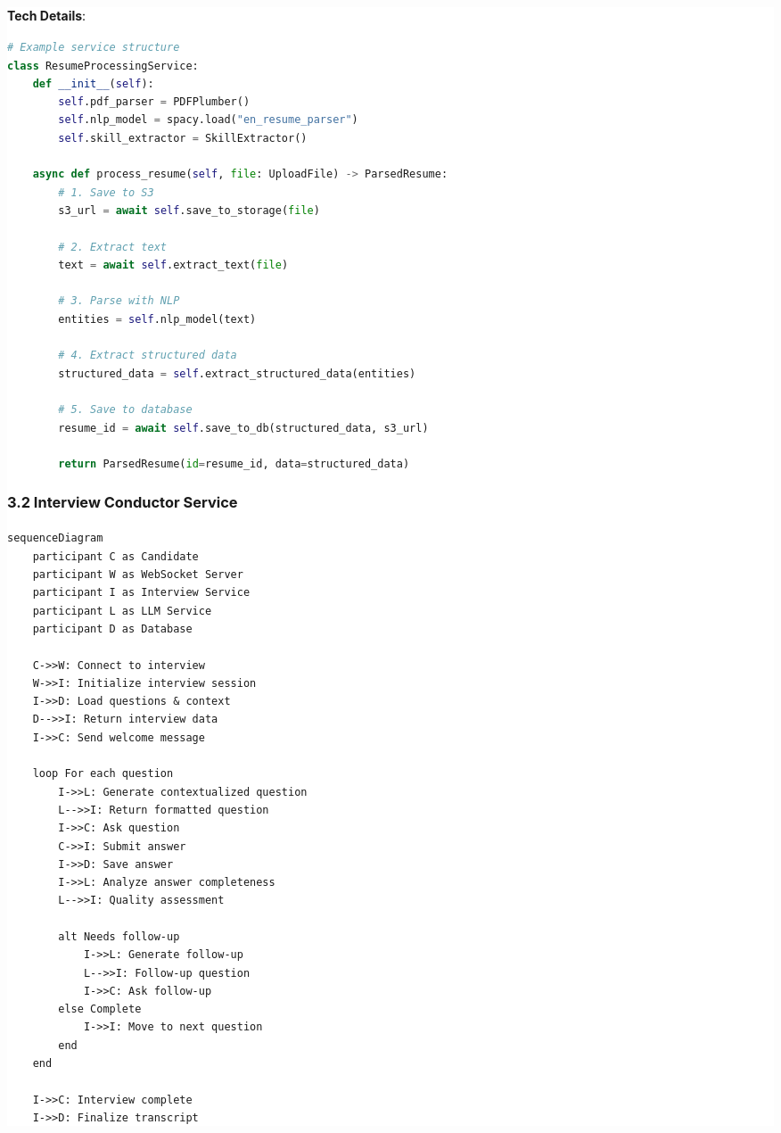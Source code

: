 **Tech Details**:
```python
# Example service structure
class ResumeProcessingService:
    def __init__(self):
        self.pdf_parser = PDFPlumber()
        self.nlp_model = spacy.load("en_resume_parser")
        self.skill_extractor = SkillExtractor()
    
    async def process_resume(self, file: UploadFile) -> ParsedResume:
        # 1. Save to S3
        s3_url = await self.save_to_storage(file)
        
        # 2. Extract text
        text = await self.extract_text(file)
        
        # 3. Parse with NLP
        entities = self.nlp_model(text)
        
        # 4. Extract structured data
        structured_data = self.extract_structured_data(entities)
        
        # 5. Save to database
        resume_id = await self.save_to_db(structured_data, s3_url)
        
        return ParsedResume(id=resume_id, data=structured_data)
```

### 3.2 Interview Conductor Service

```mermaid
sequenceDiagram
    participant C as Candidate
    participant W as WebSocket Server
    participant I as Interview Service
    participant L as LLM Service
    participant D as Database
    
    C->>W: Connect to interview
    W->>I: Initialize interview session
    I->>D: Load questions & context
    D-->>I: Return interview data
    I->>C: Send welcome message
    
    loop For each question
        I->>L: Generate contextualized question
        L-->>I: Return formatted question
        I->>C: Ask question
        C->>I: Submit answer
        I->>D: Save answer
        I->>L: Analyze answer completeness
        L-->>I: Quality assessment
        
        alt Needs follow-up
            I->>L: Generate follow-up
            L-->>I: Follow-up question
            I->>C: Ask follow-up
        else Complete
            I->>I: Move to next question
        end
    end
    
    I->>C: Interview complete
    I->>D: Finalize transcript
```